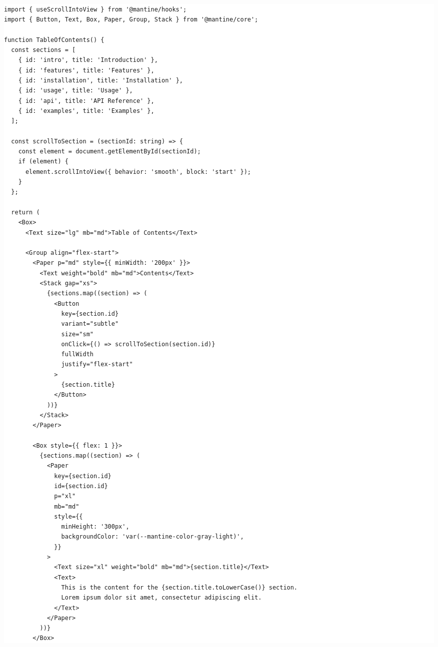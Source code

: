 ```tsx
import { useScrollIntoView } from '@mantine/hooks';
import { Button, Text, Box, Paper, Group, Stack } from '@mantine/core';

function TableOfContents() {
  const sections = [
    { id: 'intro', title: 'Introduction' },
    { id: 'features', title: 'Features' },
    { id: 'installation', title: 'Installation' },
    { id: 'usage', title: 'Usage' },
    { id: 'api', title: 'API Reference' },
    { id: 'examples', title: 'Examples' },
  ];

  const scrollToSection = (sectionId: string) => {
    const element = document.getElementById(sectionId);
    if (element) {
      element.scrollIntoView({ behavior: 'smooth', block: 'start' });
    }
  };

  return (
    <Box>
      <Text size="lg" mb="md">Table of Contents</Text>
      
      <Group align="flex-start">
        <Paper p="md" style={{ minWidth: '200px' }}>
          <Text weight="bold" mb="md">Contents</Text>
          <Stack gap="xs">
            {sections.map((section) => (
              <Button
                key={section.id}
                variant="subtle"
                size="sm"
                onClick={() => scrollToSection(section.id)}
                fullWidth
                justify="flex-start"
              >
                {section.title}
              </Button>
            ))}
          </Stack>
        </Paper>

        <Box style={{ flex: 1 }}>
          {sections.map((section) => (
            <Paper
              key={section.id}
              id={section.id}
              p="xl"
              mb="md"
              style={{
                minHeight: '300px',
                backgroundColor: 'var(--mantine-color-gray-light)',
              }}
            >
              <Text size="xl" weight="bold" mb="md">{section.title}</Text>
              <Text>
                This is the content for the {section.title.toLowerCase()} section.
                Lorem ipsum dolor sit amet, consectetur adipiscing elit.
              </Text>
            </Paper>
          ))}
        </Box>
```